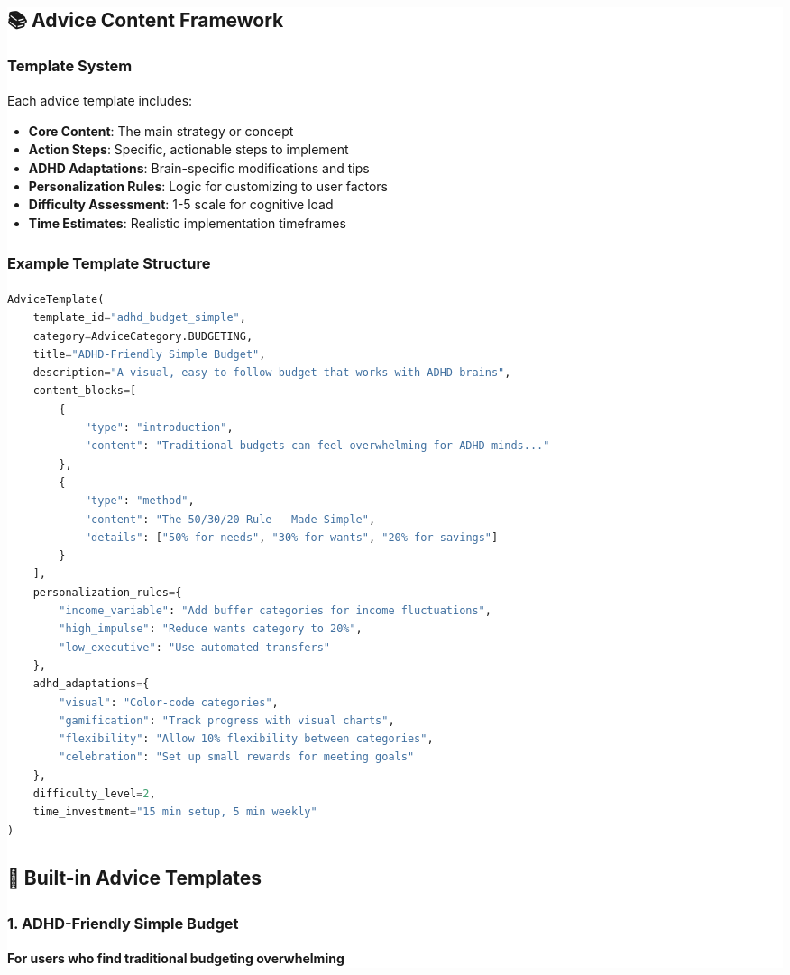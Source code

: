 ## 📚 Advice Content Framework

### Template System

Each advice template includes:
- **Core Content**: The main strategy or concept
- **Action Steps**: Specific, actionable steps to implement
- **ADHD Adaptations**: Brain-specific modifications and tips
- **Personalization Rules**: Logic for customizing to user factors
- **Difficulty Assessment**: 1-5 scale for cognitive load
- **Time Estimates**: Realistic implementation timeframes

### Example Template Structure

```python
AdviceTemplate(
    template_id="adhd_budget_simple",
    category=AdviceCategory.BUDGETING,
    title="ADHD-Friendly Simple Budget",
    description="A visual, easy-to-follow budget that works with ADHD brains",
    content_blocks=[
        {
            "type": "introduction",
            "content": "Traditional budgets can feel overwhelming for ADHD minds..."
        },
        {
            "type": "method",
            "content": "The 50/30/20 Rule - Made Simple",
            "details": ["50% for needs", "30% for wants", "20% for savings"]
        }
    ],
    personalization_rules={
        "income_variable": "Add buffer categories for income fluctuations",
        "high_impulse": "Reduce wants category to 20%",
        "low_executive": "Use automated transfers"
    },
    adhd_adaptations={
        "visual": "Color-code categories",
        "gamification": "Track progress with visual charts",
        "flexibility": "Allow 10% flexibility between categories",
        "celebration": "Set up small rewards for meeting goals"
    },
    difficulty_level=2,
    time_investment="15 min setup, 5 min weekly"
)
```

## 🎯 Built-in Advice Templates

### 1. ADHD-Friendly Simple Budget
**For users who find traditional budgeting overwhelming**
